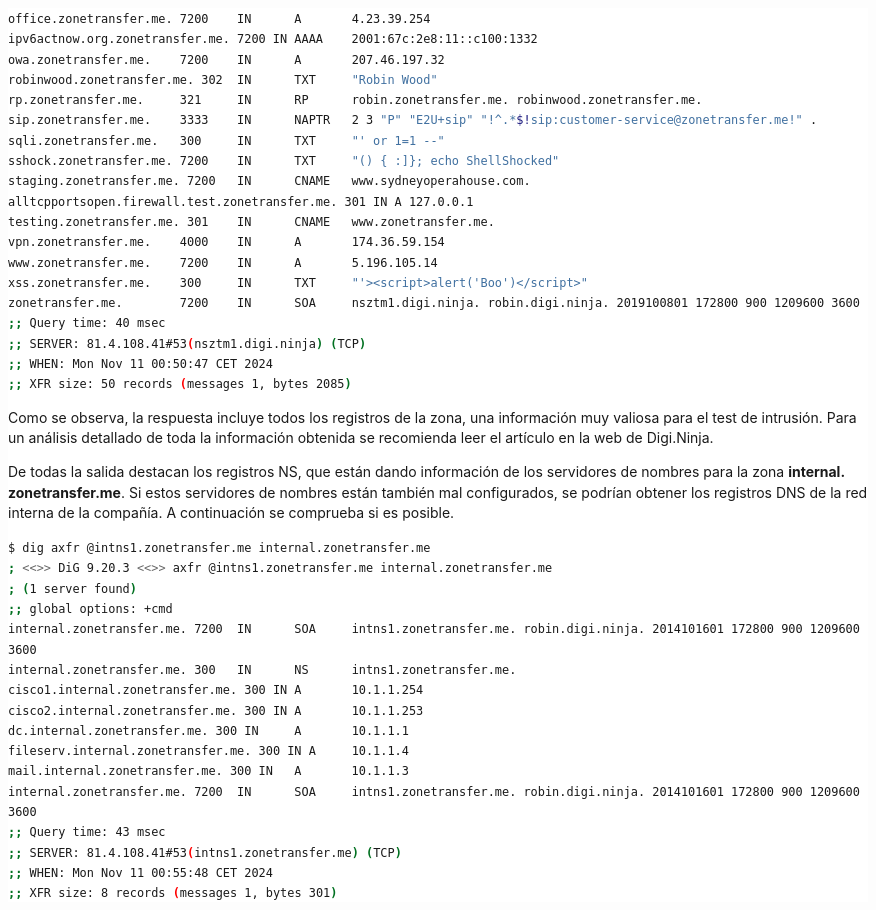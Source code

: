 ```bash
office.zonetransfer.me. 7200    IN      A       4.23.39.254
ipv6actnow.org.zonetransfer.me. 7200 IN AAAA    2001:67c:2e8:11::c100:1332
owa.zonetransfer.me.    7200    IN      A       207.46.197.32
robinwood.zonetransfer.me. 302  IN      TXT     "Robin Wood"
rp.zonetransfer.me.     321     IN      RP      robin.zonetransfer.me. robinwood.zonetransfer.me.
sip.zonetransfer.me.    3333    IN      NAPTR   2 3 "P" "E2U+sip" "!^.*$!sip:customer-service@zonetransfer.me!" .
sqli.zonetransfer.me.   300     IN      TXT     "' or 1=1 --"
sshock.zonetransfer.me. 7200    IN      TXT     "() { :]}; echo ShellShocked"
staging.zonetransfer.me. 7200   IN      CNAME   www.sydneyoperahouse.com.
alltcpportsopen.firewall.test.zonetransfer.me. 301 IN A 127.0.0.1
testing.zonetransfer.me. 301    IN      CNAME   www.zonetransfer.me.
vpn.zonetransfer.me.    4000    IN      A       174.36.59.154
www.zonetransfer.me.    7200    IN      A       5.196.105.14
xss.zonetransfer.me.    300     IN      TXT     "'><script>alert('Boo')</script>"
zonetransfer.me.        7200    IN      SOA     nsztm1.digi.ninja. robin.digi.ninja. 2019100801 172800 900 1209600 3600
;; Query time: 40 msec
;; SERVER: 81.4.108.41#53(nsztm1.digi.ninja) (TCP)
;; WHEN: Mon Nov 11 00:50:47 CET 2024
;; XFR size: 50 records (messages 1, bytes 2085)
```

Como se observa, la respuesta incluye todos los registros de la zona, una información muy valiosa para el test de intrusión. Para un análisis detallado de toda la información obtenida se recomienda leer el artículo en la web de Digi.Ninja.

De todas la salida destacan los registros NS, que están dando información de los servidores de nombres para la zona **internal. zonetransfer.me**. Si estos servidores de nombres están también mal configurados, se podrían obtener los registros DNS de la red interna de la compañía. A continuación se comprueba si es posible.

```bash
$ dig axfr @intns1.zonetransfer.me internal.zonetransfer.me
; <<>> DiG 9.20.3 <<>> axfr @intns1.zonetransfer.me internal.zonetransfer.me
; (1 server found)
;; global options: +cmd
internal.zonetransfer.me. 7200  IN      SOA     intns1.zonetransfer.me. robin.digi.ninja. 2014101601 172800 900 1209600 3600
internal.zonetransfer.me. 300   IN      NS      intns1.zonetransfer.me.
cisco1.internal.zonetransfer.me. 300 IN A       10.1.1.254
cisco2.internal.zonetransfer.me. 300 IN A       10.1.1.253
dc.internal.zonetransfer.me. 300 IN     A       10.1.1.1
fileserv.internal.zonetransfer.me. 300 IN A     10.1.1.4
mail.internal.zonetransfer.me. 300 IN   A       10.1.1.3
internal.zonetransfer.me. 7200  IN      SOA     intns1.zonetransfer.me. robin.digi.ninja. 2014101601 172800 900 1209600 3600
;; Query time: 43 msec
;; SERVER: 81.4.108.41#53(intns1.zonetransfer.me) (TCP)
;; WHEN: Mon Nov 11 00:55:48 CET 2024
;; XFR size: 8 records (messages 1, bytes 301)
```

